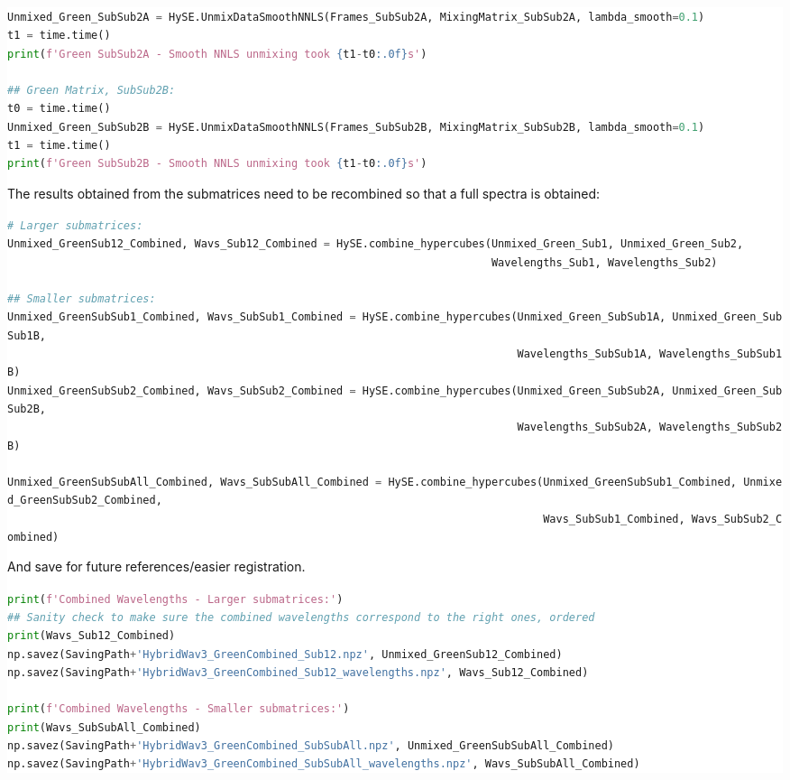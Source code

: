 ```python
Unmixed_Green_SubSub2A = HySE.UnmixDataSmoothNNLS(Frames_SubSub2A, MixingMatrix_SubSub2A, lambda_smooth=0.1)
t1 = time.time()
print(f'Green SubSub2A - Smooth NNLS unmixing took {t1-t0:.0f}s')

## Green Matrix, SubSub2B:
t0 = time.time()
Unmixed_Green_SubSub2B = HySE.UnmixDataSmoothNNLS(Frames_SubSub2B, MixingMatrix_SubSub2B, lambda_smooth=0.1)
t1 = time.time()
print(f'Green SubSub2B - Smooth NNLS unmixing took {t1-t0:.0f}s')

```

The results obtained from the submatrices need to be recombined so that a full spectra is obtained:

```python
# Larger submatrices:
Unmixed_GreenSub12_Combined, Wavs_Sub12_Combined = HySE.combine_hypercubes(Unmixed_Green_Sub1, Unmixed_Green_Sub2, 
                                                                           Wavelengths_Sub1, Wavelengths_Sub2)

## Smaller submatrices:
Unmixed_GreenSubSub1_Combined, Wavs_SubSub1_Combined = HySE.combine_hypercubes(Unmixed_Green_SubSub1A, Unmixed_Green_SubSub1B, 
                                                                               Wavelengths_SubSub1A, Wavelengths_SubSub1B)
Unmixed_GreenSubSub2_Combined, Wavs_SubSub2_Combined = HySE.combine_hypercubes(Unmixed_Green_SubSub2A, Unmixed_Green_SubSub2B, 
                                                                               Wavelengths_SubSub2A, Wavelengths_SubSub2B)

Unmixed_GreenSubSubAll_Combined, Wavs_SubSubAll_Combined = HySE.combine_hypercubes(Unmixed_GreenSubSub1_Combined, Unmixed_GreenSubSub2_Combined, 
                                                                                   Wavs_SubSub1_Combined, Wavs_SubSub2_Combined)

```

And save for future references/easier registration.

```python
print(f'Combined Wavelengths - Larger submatrices:')
## Sanity check to make sure the combined wavelengths correspond to the right ones, ordered
print(Wavs_Sub12_Combined) 
np.savez(SavingPath+'HybridWav3_GreenCombined_Sub12.npz', Unmixed_GreenSub12_Combined)
np.savez(SavingPath+'HybridWav3_GreenCombined_Sub12_wavelengths.npz', Wavs_Sub12_Combined)

print(f'Combined Wavelengths - Smaller submatrices:')
print(Wavs_SubSubAll_Combined)
np.savez(SavingPath+'HybridWav3_GreenCombined_SubSubAll.npz', Unmixed_GreenSubSubAll_Combined)
np.savez(SavingPath+'HybridWav3_GreenCombined_SubSubAll_wavelengths.npz', Wavs_SubSubAll_Combined)


```
